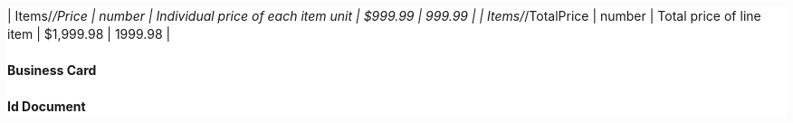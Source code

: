 | Items/*/Price | number | Individual price of each item unit | $999.99 | 999.99 |
| Items/*/TotalPrice | number | Total price of line item | $1,999.98 | 1999.98 |

#### Business Card

#### Id Document


